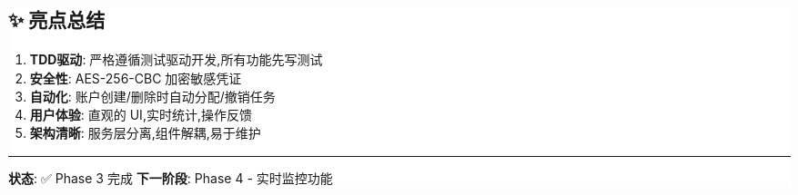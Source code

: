 ## ✨ 亮点总结

1. **TDD驱动**: 严格遵循测试驱动开发,所有功能先写测试
2. **安全性**: AES-256-CBC 加密敏感凭证
3. **自动化**: 账户创建/删除时自动分配/撤销任务
4. **用户体验**: 直观的 UI,实时统计,操作反馈
5. **架构清晰**: 服务层分离,组件解耦,易于维护

---

**状态**: ✅ Phase 3 完成
**下一阶段**: Phase 4 - 实时监控功能
